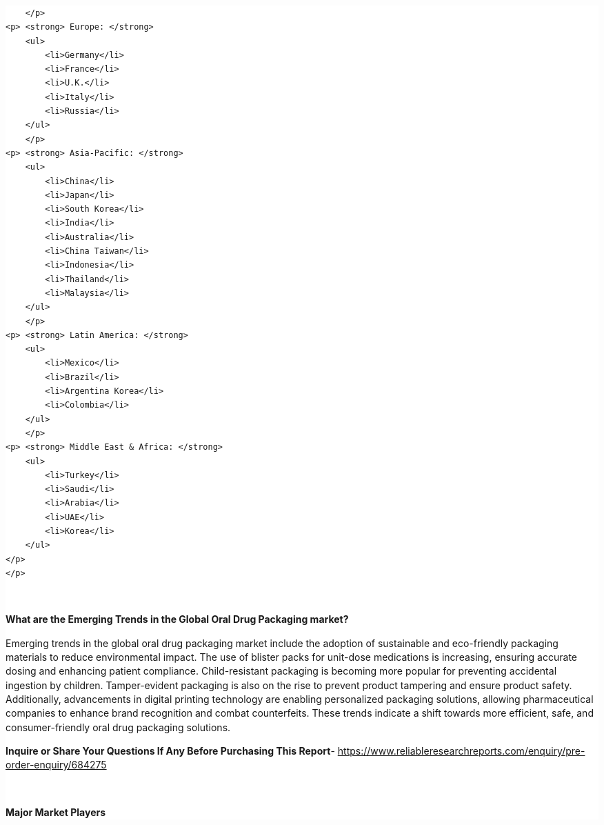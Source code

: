         </p> 
    <p> <strong> Europe: </strong>
        <ul>
            <li>Germany</li>
            <li>France</li>
            <li>U.K.</li>
            <li>Italy</li>
            <li>Russia</li>
        </ul>
        </p> 
    <p> <strong> Asia-Pacific: </strong>
        <ul>
            <li>China</li>
            <li>Japan</li>
            <li>South Korea</li>
            <li>India</li>
            <li>Australia</li>
            <li>China Taiwan</li>
            <li>Indonesia</li>
            <li>Thailand</li>
            <li>Malaysia</li>
        </ul>
        </p> 
    <p> <strong> Latin America: </strong>
        <ul>
            <li>Mexico</li>
            <li>Brazil</li>
            <li>Argentina Korea</li>
            <li>Colombia</li>
        </ul>
        </p> 
    <p> <strong> Middle East & Africa: </strong>
        <ul>
            <li>Turkey</li>
            <li>Saudi</li>
            <li>Arabia</li>
            <li>UAE</li>
            <li>Korea</li>
        </ul>
    </p>
    </p>
<p>&nbsp;</p>
<p><strong>What are the Emerging Trends in the Global Oral Drug Packaging market?</strong></p>
<p><p>Emerging trends in the global oral drug packaging market include the adoption of sustainable and eco-friendly packaging materials to reduce environmental impact. The use of blister packs for unit-dose medications is increasing, ensuring accurate dosing and enhancing patient compliance. Child-resistant packaging is becoming more popular for preventing accidental ingestion by children. Tamper-evident packaging is also on the rise to prevent product tampering and ensure product safety. Additionally, advancements in digital printing technology are enabling personalized packaging solutions, allowing pharmaceutical companies to enhance brand recognition and combat counterfeits. These trends indicate a shift towards more efficient, safe, and consumer-friendly oral drug packaging solutions.</p></p>
<p><strong>Inquire or Share Your Questions If Any Before Purchasing This Report</strong>- <a href="https://www.reliableresearchreports.com/enquiry/pre-order-enquiry/684275">https://www.reliableresearchreports.com/enquiry/pre-order-enquiry/684275</a></p>
<p>&nbsp;</p>
<p><strong>Major Market Players</strong></p>